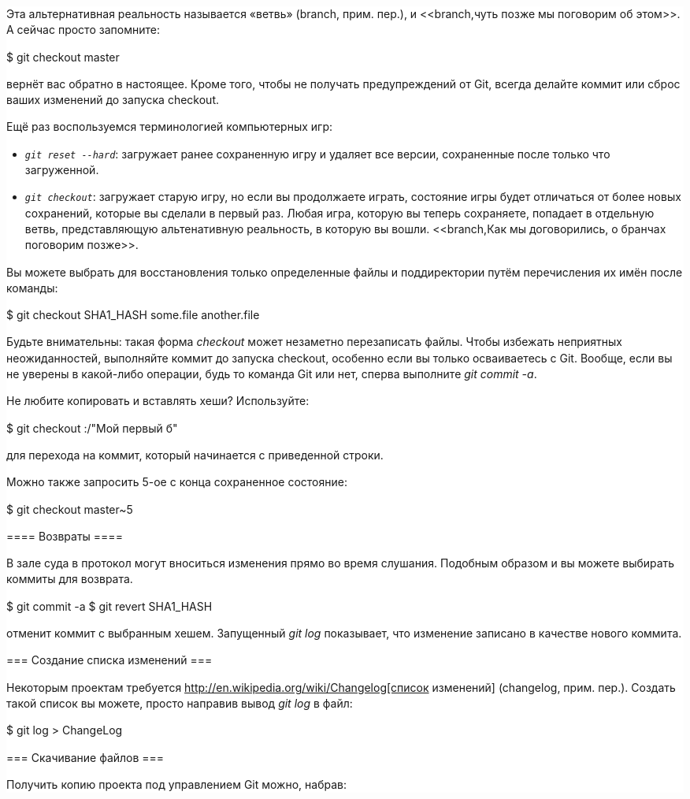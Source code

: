 Эта альтернативная реальность называется «ветвь» (branch, прим. пер.), и
<<branch,чуть позже мы поговорим об этом>>. А сейчас просто запомните:

 $ git checkout master

вернёт вас обратно в настоящее. Кроме того, чтобы не получать предупреждений от Git, всегда делайте коммит или сброс ваших изменений до запуска checkout.

Ещё раз воспользуемся терминологией компьютерных игр:

- *`git reset --hard`*: загружает ранее сохраненную игру и удаляет все версии, сохраненные после только что загруженной.

- *`git checkout`*: загружает старую игру, но если вы продолжаете играть, состояние игры будет отличаться от более новых сохранений, которые вы сделали в первый раз. Любая игра, которую вы теперь сохраняете, попадает в отдельную ветвь, представляющую альтенативную реальность, в которую вы вошли.
<<branch,Как мы договорились, о бранчах поговорим позже>>.

Вы можете выбрать для восстановления только определенные файлы и поддиректории путём перечисления их имён после команды:

 $ git checkout SHA1_HASH some.file another.file

Будьте внимательны: такая форма *checkout* может незаметно перезаписать файлы. Чтобы избежать неприятных неожиданностей, выполняйте коммит до запуска checkout, особенно если вы только осваиваетесь с Git. Вообще, если вы не уверены в какой-либо операции, будь то команда Git или нет, сперва выполните *git commit -a*.

Не любите копировать и вставлять хеши? Используйте:

 $ git checkout :/"Мой первый б"

для перехода на коммит, который начинается с приведенной строки.

Можно также запросить 5-ое с конца сохраненное состояние:

 $ git checkout master~5

==== Возвраты ====

В зале суда в протокол могут вноситься изменения прямо во время слушания. Подобным образом и вы можете выбирать коммиты для возврата.

 $ git commit -a
 $ git revert SHA1_HASH

отменит коммит с выбранным хешем. Запущенный *git log* показывает, что изменение записано в качестве нового коммита.

=== Создание списка изменений ===

Некоторым проектам требуется http://en.wikipedia.org/wiki/Changelog[список изменений] (changelog, прим. пер.).
Создать такой список вы можете, просто направив вывод *git log* в файл:

 $ git log > ChangeLog

=== Скачивание файлов ===

Получить копию проекта под управлением Git можно, набрав:
